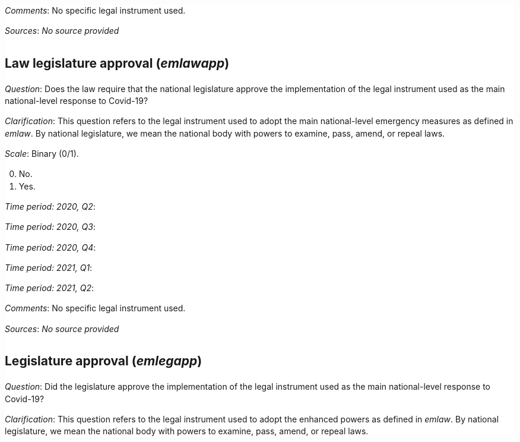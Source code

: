  

*Comments*:
 No specific legal instrument used. 

*Sources*:
*No source provided*





## Law legislature approval (*emlawapp*) 

*Question*: Does the law require that the national legislature approve the implementation of the legal instrument used as the main national-level response to Covid-19?

 

*Clarification*: This question refers to the legal instrument used to adopt the main national-level emergency measures as defined in *emlaw*. By national legislature, we mean the national body with powers to examine, pass, amend, or repeal laws.

 

*Scale*: Binary (0/1). 

 0. No. 
 1. Yes.

 
*Time period: 2020, Q2*: 

 
*Time period: 2020, Q3*: 

 
*Time period: 2020, Q4*: 

 
*Time period: 2021, Q1*: 

 
*Time period: 2021, Q2*: 

 

*Comments*:
 No specific legal instrument used. 

*Sources*:
*No source provided*





## Legislature approval (*emlegapp*) 

*Question*: Did the legislature approve the implementation of the legal instrument used as the main national-level response to Covid-19?

 

*Clarification*: This question refers to the legal instrument used to adopt the enhanced powers as defined in *emlaw*. By national legislature, we mean the national body with powers to examine, pass, amend, or repeal laws.
